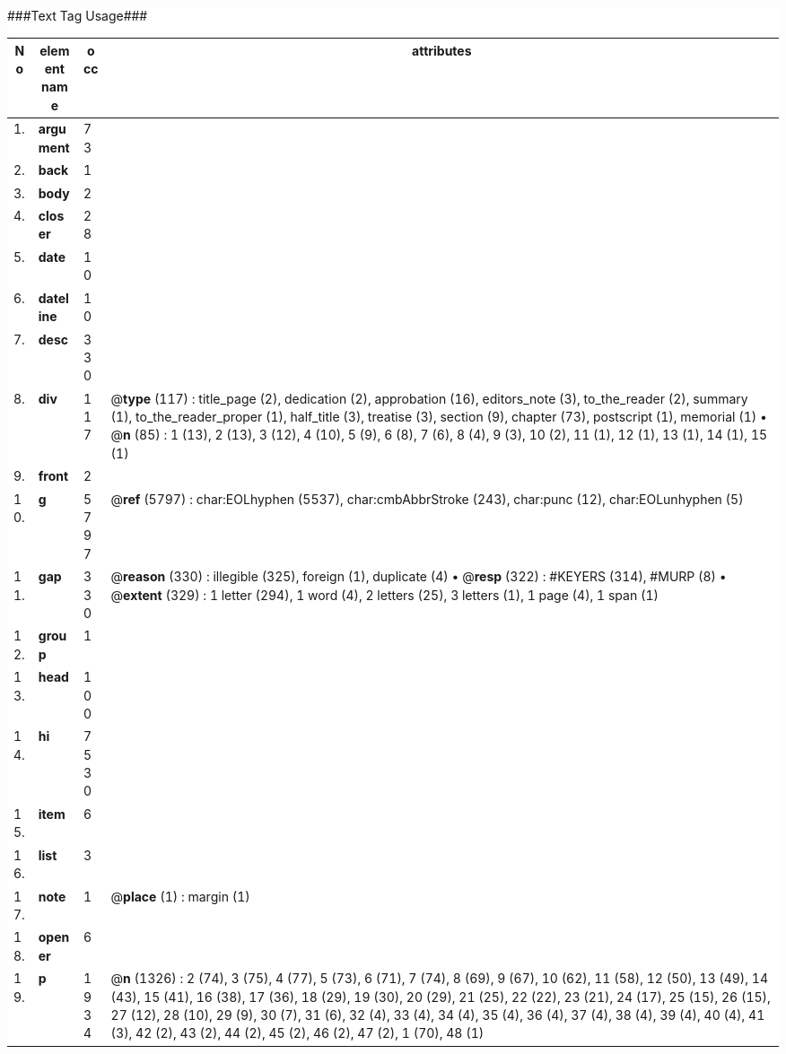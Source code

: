 
###Text Tag Usage###

|No|element name|occ|attributes|
|---|---|---|---|
|1.|__argument__|73||
|2.|__back__|1||
|3.|__body__|2||
|4.|__closer__|28||
|5.|__date__|10||
|6.|__dateline__|10||
|7.|__desc__|330||
|8.|__div__|117| @__type__ (117) : title_page (2), dedication (2), approbation (16), editors_note (3), to_the_reader (2), summary (1), to_the_reader_proper (1), half_title (3), treatise (3), section (9), chapter (73), postscript (1), memorial (1)  •  @__n__ (85) : 1 (13), 2 (13), 3 (12), 4 (10), 5 (9), 6 (8), 7 (6), 8 (4), 9 (3), 10 (2), 11 (1), 12 (1), 13 (1), 14 (1), 15 (1)|
|9.|__front__|2||
|10.|__g__|5797| @__ref__ (5797) : char:EOLhyphen (5537), char:cmbAbbrStroke (243), char:punc (12), char:EOLunhyphen (5)|
|11.|__gap__|330| @__reason__ (330) : illegible (325), foreign (1), duplicate (4)  •  @__resp__ (322) : #KEYERS (314), #MURP (8)  •  @__extent__ (329) : 1 letter (294), 1 word (4), 2 letters (25), 3 letters (1), 1 page (4), 1 span (1)|
|12.|__group__|1||
|13.|__head__|100||
|14.|__hi__|7530||
|15.|__item__|6||
|16.|__list__|3||
|17.|__note__|1| @__place__ (1) : margin (1)|
|18.|__opener__|6||
|19.|__p__|1934| @__n__ (1326) : 2 (74), 3 (75), 4 (77), 5 (73), 6 (71), 7 (74), 8 (69), 9 (67), 10 (62), 11 (58), 12 (50), 13 (49), 14 (43), 15 (41), 16 (38), 17 (36), 18 (29), 19 (30), 20 (29), 21 (25), 22 (22), 23 (21), 24 (17), 25 (15), 26 (15), 27 (12), 28 (10), 29 (9), 30 (7), 31 (6), 32 (4), 33 (4), 34 (4), 35 (4), 36 (4), 37 (4), 38 (4), 39 (4), 40 (4), 41 (3), 42 (2), 43 (2), 44 (2), 45 (2), 46 (2), 47 (2), 1 (70), 48 (1)|
